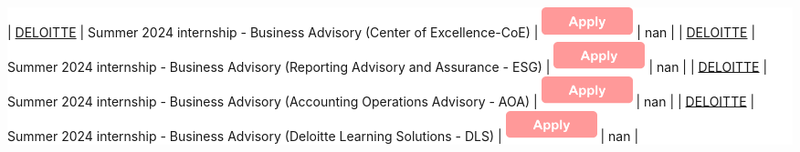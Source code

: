 | [DELOITTE](https://jobs.sea.deloitte.com) | Summer 2024 internship - Business Advisory (Center of Excellence-CoE)                                                       | <a href="https://jobs.sea.deloitte.com/job/Singapore-Summer-2024-internship-Business-Advisory-%28Center-of-Excellence-CoE%29-Sing/931549810/"><img src="/apply-btn.png" width="100" alt="Apply"></a>                                                                                   | nan                                                                                                                                                                                                                                                          |
| [DELOITTE](https://jobs.sea.deloitte.com) | Summer 2024 internship - Business Advisory (Reporting Advisory and Assurance - ESG)                                         | <a href="https://jobs.sea.deloitte.com/job/Singapore-Summer-2024-internship-Business-Advisory-%28Reporting-Advisory-and-Assurance-ESG%29-Sing/586897810/"><img src="/apply-btn.png" width="100" alt="Apply"></a>                                                                       | nan                                                                                                                                                                                                                                                          |
| [DELOITTE](https://jobs.sea.deloitte.com) | Summer 2024 internship - Business Advisory (Accounting Operations Advisory - AOA)                                           | <a href="https://jobs.sea.deloitte.com/job/Singapore-Summer-2024-internship-Business-Advisory-%28Accounting-Operations-Advisory-AOA%29-Sing/931549210/"><img src="/apply-btn.png" width="100" alt="Apply"></a>                                                                         | nan                                                                                                                                                                                                                                                          |
| [DELOITTE](https://jobs.sea.deloitte.com) | Summer 2024 internship - Business Advisory (Deloitte Learning Solutions - DLS)                                              | <a href="https://jobs.sea.deloitte.com/job/Singapore-Summer-2024-internship-Business-Advisory-%28Deloitte-Learning-Solutions-DLS%29-Sing/586898010/"><img src="/apply-btn.png" width="100" alt="Apply"></a>                                                                            | nan                                                                                                                                                                                                                                                          |